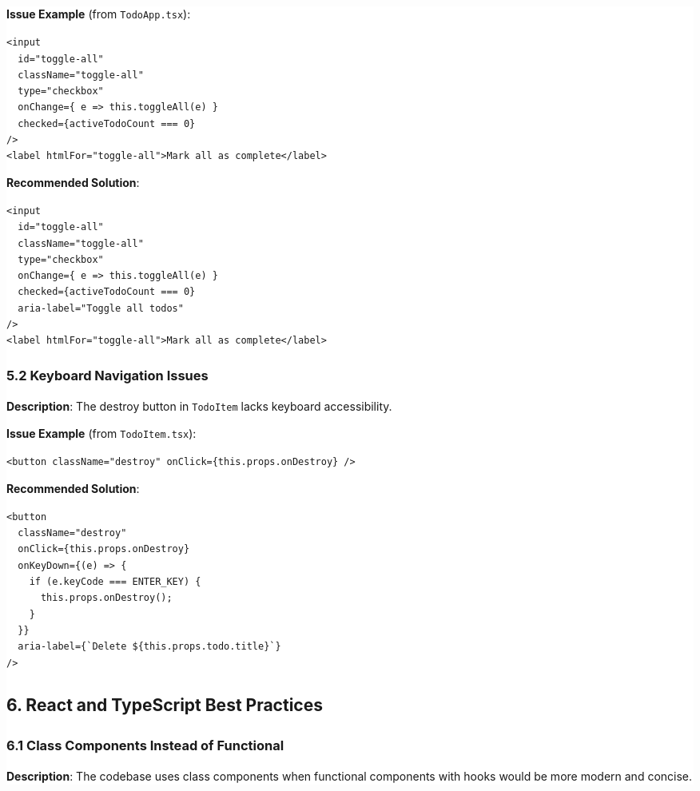 **Issue Example** (from `TodoApp.tsx`):
```tsx
<input
  id="toggle-all"
  className="toggle-all"
  type="checkbox"
  onChange={ e => this.toggleAll(e) }
  checked={activeTodoCount === 0}
/>
<label htmlFor="toggle-all">Mark all as complete</label>
```

**Recommended Solution**:
```tsx
<input
  id="toggle-all"
  className="toggle-all"
  type="checkbox"
  onChange={ e => this.toggleAll(e) }
  checked={activeTodoCount === 0}
  aria-label="Toggle all todos"
/>
<label htmlFor="toggle-all">Mark all as complete</label>
```

### 5.2 Keyboard Navigation Issues
**Description**: The destroy button in `TodoItem` lacks keyboard accessibility.

**Issue Example** (from `TodoItem.tsx`):
```tsx
<button className="destroy" onClick={this.props.onDestroy} />
```

**Recommended Solution**:
```tsx
<button
  className="destroy"
  onClick={this.props.onDestroy}
  onKeyDown={(e) => {
    if (e.keyCode === ENTER_KEY) {
      this.props.onDestroy();
    }
  }}
  aria-label={`Delete ${this.props.todo.title}`}
/>
```

## 6. React and TypeScript Best Practices

### 6.1 Class Components Instead of Functional
**Description**: The codebase uses class components when functional components with hooks would be more modern and concise.
